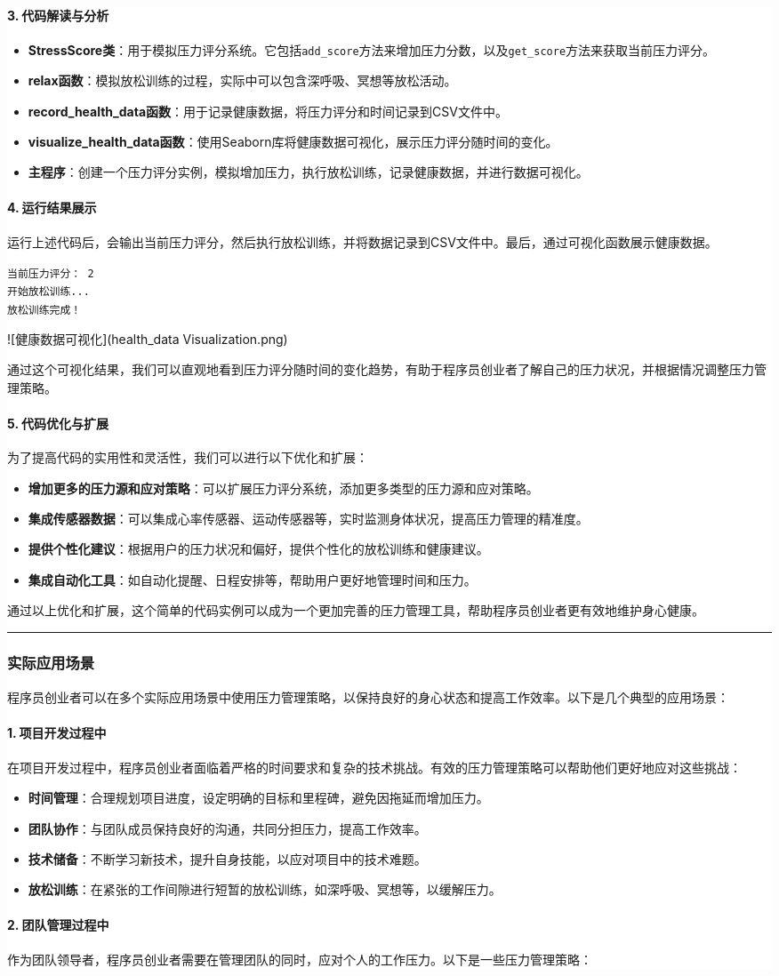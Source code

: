 #### 3. 代码解读与分析

- **StressScore类**：用于模拟压力评分系统。它包括`add_score`方法来增加压力分数，以及`get_score`方法来获取当前压力评分。

- **relax函数**：模拟放松训练的过程，实际中可以包含深呼吸、冥想等放松活动。

- **record_health_data函数**：用于记录健康数据，将压力评分和时间记录到CSV文件中。

- **visualize_health_data函数**：使用Seaborn库将健康数据可视化，展示压力评分随时间的变化。

- **主程序**：创建一个压力评分实例，模拟增加压力，执行放松训练，记录健康数据，并进行数据可视化。

#### 4. 运行结果展示

运行上述代码后，会输出当前压力评分，然后执行放松训练，并将数据记录到CSV文件中。最后，通过可视化函数展示健康数据。

```shell
当前压力评分： 2
开始放松训练...
放松训练完成！
```

![健康数据可视化](health_data Visualization.png)

通过这个可视化结果，我们可以直观地看到压力评分随时间的变化趋势，有助于程序员创业者了解自己的压力状况，并根据情况调整压力管理策略。

#### 5. 代码优化与扩展

为了提高代码的实用性和灵活性，我们可以进行以下优化和扩展：

- **增加更多的压力源和应对策略**：可以扩展压力评分系统，添加更多类型的压力源和应对策略。

- **集成传感器数据**：可以集成心率传感器、运动传感器等，实时监测身体状况，提高压力管理的精准度。

- **提供个性化建议**：根据用户的压力状况和偏好，提供个性化的放松训练和健康建议。

- **集成自动化工具**：如自动化提醒、日程安排等，帮助用户更好地管理时间和压力。

通过以上优化和扩展，这个简单的代码实例可以成为一个更加完善的压力管理工具，帮助程序员创业者更有效地维护身心健康。

---

### 实际应用场景

程序员创业者可以在多个实际应用场景中使用压力管理策略，以保持良好的身心状态和提高工作效率。以下是几个典型的应用场景：

#### 1. 项目开发过程中

在项目开发过程中，程序员创业者面临着严格的时间要求和复杂的技术挑战。有效的压力管理策略可以帮助他们更好地应对这些挑战：

- **时间管理**：合理规划项目进度，设定明确的目标和里程碑，避免因拖延而增加压力。

- **团队协作**：与团队成员保持良好的沟通，共同分担压力，提高工作效率。

- **技术储备**：不断学习新技术，提升自身技能，以应对项目中的技术难题。

- **放松训练**：在紧张的工作间隙进行短暂的放松训练，如深呼吸、冥想等，以缓解压力。

#### 2. 团队管理过程中

作为团队领导者，程序员创业者需要在管理团队的同时，应对个人的工作压力。以下是一些压力管理策略：

